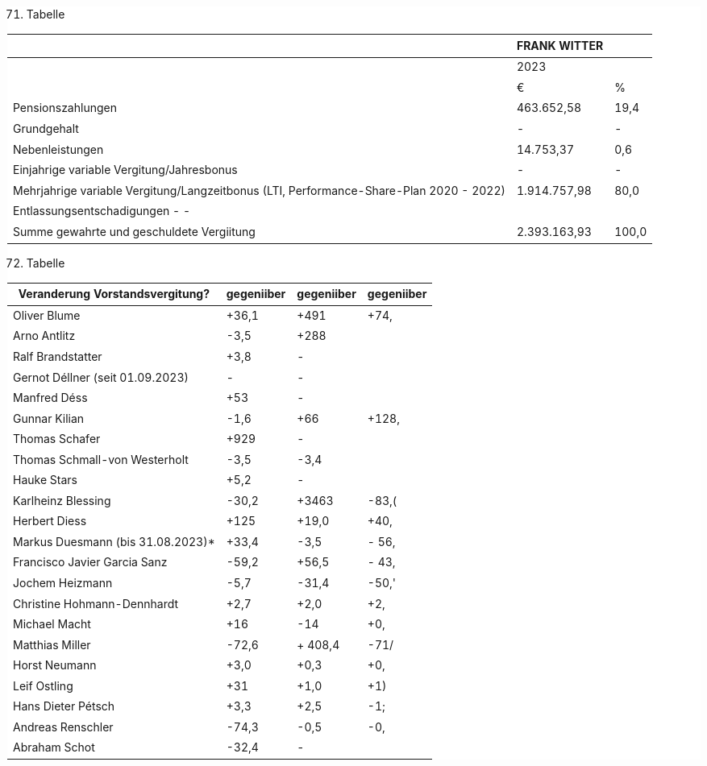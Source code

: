 
71. Tabelle


|  | FRANK WITTER |  |
| --- | --- | --- |
|  | 2023 | |
|  | € | % |
| Pensionszahlungen | 463.652,58 | 19,4 |
| Grundgehalt | - | - |
| Nebenleistungen | 14.753,37 | 0,6 |
| Einjahrige variable Vergitung/Jahresbonus | - | - |
| Mehrjahrige variable Vergitung/Langzeitbonus (LTI, Performance-Share-Plan 2020 - 2022) | 1.914.757,98 | 80,0 |
| Entlassungsentschadigungen - - | | |
| Summe gewahrte und geschuldete Vergiitung | 2.393.163,93 | 100,0 |


72. Tabelle


| Veranderung Vorstandsvergitung? | gegeniiber | gegeniiber | gegeniiber |
| --- | --- | --- | --- |
| Oliver Blume | +36,1 | +491 | +74, |
| Arno Antlitz | -3,5 | +288 |  |
| Ralf Brandstatter | +3,8 | - |  |
| Gernot Déllner (seit 01.09.2023) | - | - |  |
| Manfred Déss | +53 | - |  |
| Gunnar Kilian | -1,6 | +66 | +128, |
| Thomas Schafer | +929 | - |  |
| Thomas Schmall-von Westerholt | -3,5 | -3,4 |  |
| Hauke Stars | +5,2 | - |  |
| Karlheinz Blessing | -30,2 | +3463 | -83,( |
| Herbert Diess | +125 | +19,0 | +40, |
| Markus Duesmann (bis 31.08.2023)\* | +33,4 | -3,5 | - 56, |
| Francisco Javier Garcia Sanz | -59,2 | +56,5 | - 43, |
| Jochem Heizmann | -5,7 | -31,4 | -50,' |
| Christine Hohmann-Dennhardt | +2,7 | +2,0 | +2, |
| Michael Macht | +16 | -14 | +0, |
| Matthias Miller | -72,6 | + 408,4 | -71/ |
| Horst Neumann | +3,0 | +0,3 | +0, |
| Leif Ostling | +31 | +1,0 | +1) |
| Hans Dieter Pétsch | +3,3 | +2,5 | -1; |
| Andreas Renschler | -74,3 | -0,5 | -0, |
| Abraham Schot | -32,4 | - |  |